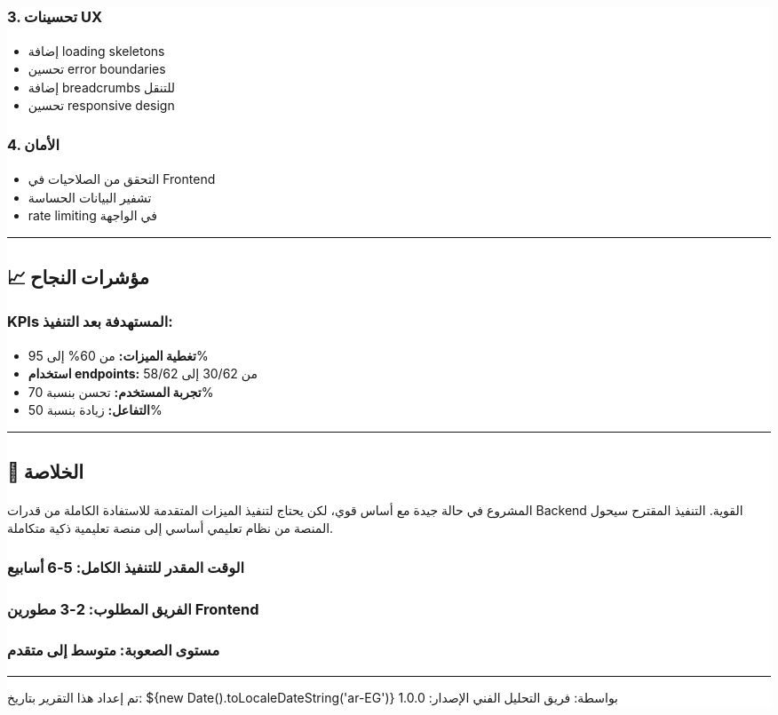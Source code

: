 ### 3. تحسينات UX
- إضافة loading skeletons
- تحسين error boundaries
- إضافة breadcrumbs للتنقل
- تحسين responsive design

### 4. الأمان
- التحقق من الصلاحيات في Frontend
- تشفير البيانات الحساسة
- rate limiting في الواجهة

---

## 📈 مؤشرات النجاح

### KPIs المستهدفة بعد التنفيذ:
- **تغطية الميزات:** من 60% إلى 95%
- **استخدام endpoints:** من 30/62 إلى 58/62
- **تجربة المستخدم:** تحسن بنسبة 70%
- **التفاعل:** زيادة بنسبة 50%

---

## 🎯 الخلاصة

المشروع في حالة جيدة مع أساس قوي، لكن يحتاج لتنفيذ الميزات المتقدمة للاستفادة الكاملة من قدرات Backend القوية. التنفيذ المقترح سيحول المنصة من نظام تعليمي أساسي إلى منصة تعليمية ذكية متكاملة.

### الوقت المقدر للتنفيذ الكامل: **5-6 أسابيع**
### الفريق المطلوب: **2-3 مطورين Frontend**
### مستوى الصعوبة: **متوسط إلى متقدم**

---

تم إعداد هذا التقرير بتاريخ: ${new Date().toLocaleDateString('ar-EG')}
بواسطة: فريق التحليل الفني
الإصدار: 1.0.0
